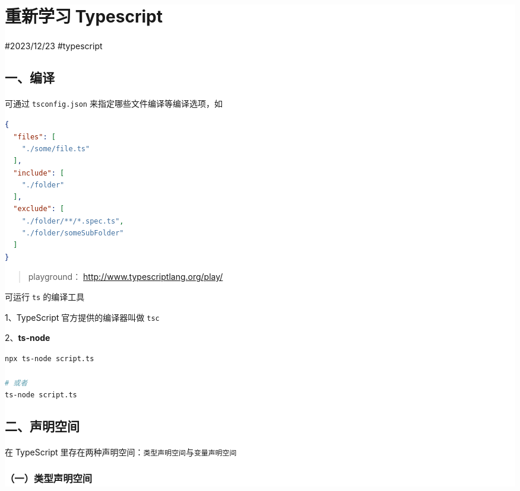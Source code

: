 
# 重新学习 Typescript

<Badge type="warning">#2023/12/23</Badge> <Badge type="warning">#typescript</Badge> 
## 一、编译


可通过 `tsconfig.json` 来指定哪些文件编译等编译选项，如

```json
{
  "files": [
    "./some/file.ts"
  ],
  "include": [
    "./folder"
  ],
  "exclude": [
    "./folder/**/*.spec.ts",
    "./folder/someSubFolder"
  ]
}
```

>  playground： http://www.typescriptlang.org/play/ 

可运行 `ts` 的编译工具

1、TypeScript 官方提供的编译器叫做 `tsc` 

2、**ts-node**

```bash
npx ts-node script.ts

# 或者
ts-node script.ts
```



## 二、声明空间

在 TypeScript 里存在两种声明空间：`类型声明空间`与`变量声明空间`
### （一）类型声明空间
